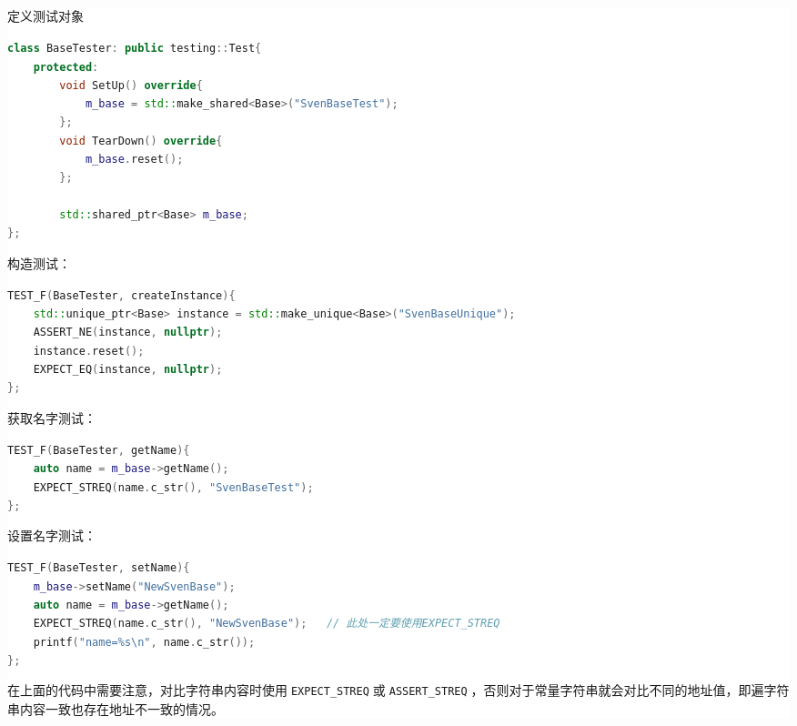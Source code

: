 定义测试对象
```cpp
class BaseTester: public testing::Test{
    protected:
        void SetUp() override{
            m_base = std::make_shared<Base>("SvenBaseTest");
        };
        void TearDown() override{
            m_base.reset();
        };

        std::shared_ptr<Base> m_base;
};
```

构造测试：
```cpp
TEST_F(BaseTester, createInstance){
    std::unique_ptr<Base> instance = std::make_unique<Base>("SvenBaseUnique");
    ASSERT_NE(instance, nullptr);
    instance.reset();
    EXPECT_EQ(instance, nullptr);
};
```

获取名字测试：
```cpp
TEST_F(BaseTester, getName){
    auto name = m_base->getName();
    EXPECT_STREQ(name.c_str(), "SvenBaseTest");
};
```

设置名字测试：
```cpp
TEST_F(BaseTester, setName){
    m_base->setName("NewSvenBase");
    auto name = m_base->getName();
    EXPECT_STREQ(name.c_str(), "NewSvenBase");   // 此处一定要使用EXPECT_STREQ
    printf("name=%s\n", name.c_str());
};
```

在上面的代码中需要注意，对比字符串内容时使用 `EXPECT_STREQ` 或 `ASSERT_STREQ` ，否则对于常量字符串就会对比不同的地址值，即遍字符串内容一致也存在地址不一致的情况。

